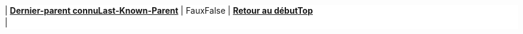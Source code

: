 | [<span data-ttu-id="af5f0-558">**Dernier-parent connu**</span><span class="sxs-lookup"><span data-stu-id="af5f0-558">**Last-Known-Parent**</span></span>](a-lastknownparent.md)                                 | <span data-ttu-id="af5f0-559">Faux</span><span class="sxs-lookup"><span data-stu-id="af5f0-559">False</span></span>     | [<span data-ttu-id="af5f0-560">**Retour au début**</span><span class="sxs-lookup"><span data-stu-id="af5f0-560">**Top**</span></span>](c-top.md)<br/>            |
